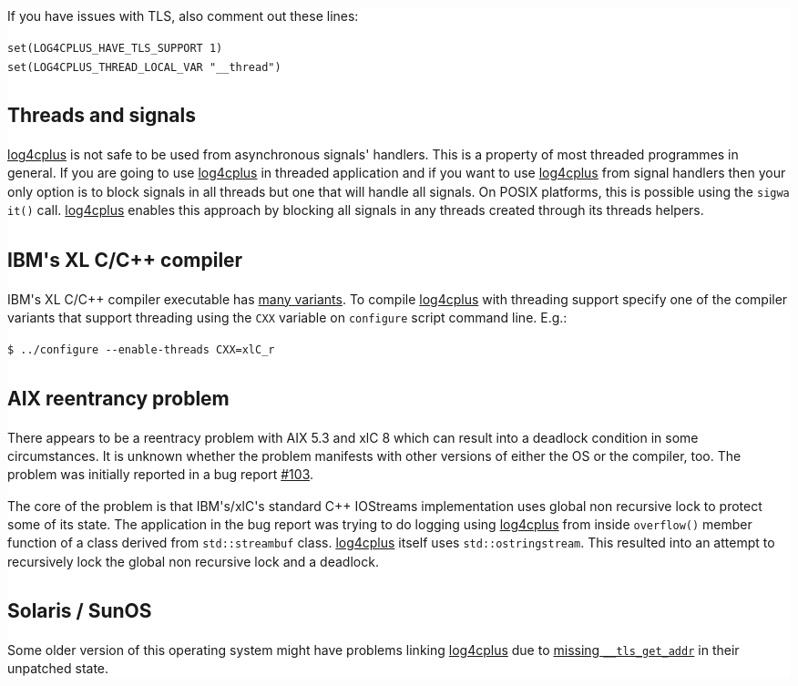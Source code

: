 If you have issues with TLS, also comment out these lines:

~~~~
set(LOG4CPLUS_HAVE_TLS_SUPPORT 1)
set(LOG4CPLUS_THREAD_LOCAL_VAR "__thread")
~~~~

[ios-cmake]: https://code.google.com/p/ios-cmake/


Threads and signals
-------------------

[log4cplus] is not safe to be used from asynchronous signals'
handlers.  This is a property of most threaded programmes in general.
If you are going to use [log4cplus] in threaded application and if you
want to use [log4cplus] from signal handlers then your only option is
to block signals in all threads but one that will handle all signals.
On POSIX platforms, this is possible using the `sigwait()` call.
[log4cplus] enables this approach by blocking all signals in any
threads created through its threads helpers.


IBM's XL C/C++ compiler
-----------------------

IBM's XL C/C++ compiler executable has [many variants][1].  To compile
[log4cplus] with threading support specify one of the compiler
variants that support threading using the `CXX` variable on
`configure` script command line.  E.g.:

    $ ../configure --enable-threads CXX=xlC_r

[1]: http://pic.dhe.ibm.com/infocenter/comphelp/v121v141/index.jsp?topic=%2Fcom.ibm.xlcpp121.aix.doc%2Fcompiler_ref%2Ftucmpinv.html


AIX reentrancy problem
----------------------

There appears to be a reentracy problem with AIX 5.3 and xlC 8 which
can result into a deadlock condition in some circumstances.  It is
unknown whether the problem manifests with other versions of either
the OS or the compiler, too.  The problem was initially reported in a
bug report [#103][2].

The core of the problem is that IBM's/xlC's standard C++ IOStreams
implementation uses global non recursive lock to protect some of its
state.  The application in the bug report was trying to do logging
using [log4cplus] from inside `overflow()` member function of a class
derived from `std::streambuf` class.  [log4cplus] itself uses
`std::ostringstream`.  This resulted into an attempt to recursively
lock the global non recursive lock and a deadlock.

[2]: http://sourceforge.net/p/log4cplus/bugs/103/


Solaris / SunOS
---------------

Some older version of this operating system might have problems
linking [log4cplus] due to [missing `__tls_get_addr`][3] in their
unpatched state.


[log4cplus]: https://sourceforge.net/projects/log4cplus/
[4]: https://sourceforge.net/p/log4cplus/wiki/Home/
[8]: http://gcc.gnu.org/wiki/Visibility
[tlsvista]: http://support.microsoft.com/kb/118816/en-us
[3]: https://groups.google.com/d/msg/comp.unix.solaris/AAMqkK0QZ6U/zlkVKA1L_QcJ
[9]: http://h30499.www3.hp.com/t5/Languages-and-Scripting/Building-Log4cplus-fails-with-quot-ld-Unsatisfied-symbol-virtual/td-p/6261411#.UoHtgPmet8G
[5]: https://sourceforge.net/p/log4cplus/source-code-link/
[11]: https://sourceforge.net/p/log4cplus/travis-ci/
[6]: https://sourceforge.net/p/log4cplus/bugs/
[7]: mailto:log4cplus-devel@lists.sourceforge.net